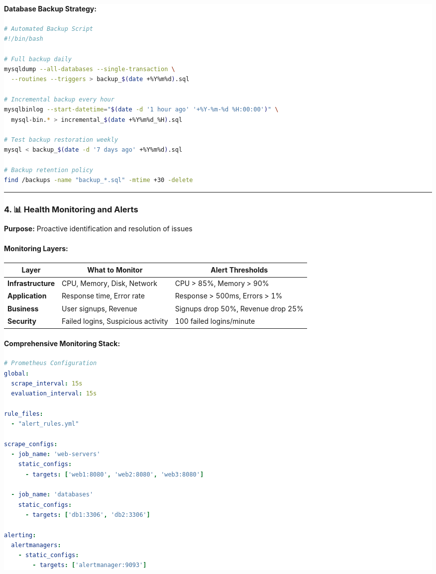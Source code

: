 #### **Database Backup Strategy:**
```bash
# Automated Backup Script
#!/bin/bash

# Full backup daily
mysqldump --all-databases --single-transaction \
  --routines --triggers > backup_$(date +%Y%m%d).sql

# Incremental backup every hour  
mysqlbinlog --start-datetime="$(date -d '1 hour ago' '+%Y-%m-%d %H:00:00')" \
  mysql-bin.* > incremental_$(date +%Y%m%d_%H).sql

# Test backup restoration weekly
mysql < backup_$(date -d '7 days ago' +%Y%m%d).sql

# Backup retention policy
find /backups -name "backup_*.sql" -mtime +30 -delete
```

---

### 4. 📊 Health Monitoring and Alerts

**Purpose:** Proactive identification and resolution of issues

#### **Monitoring Layers:**

| Layer | What to Monitor | Alert Thresholds |
|-------|----------------|------------------|
| **Infrastructure** | CPU, Memory, Disk, Network | CPU > 85%, Memory > 90% |
| **Application** | Response time, Error rate | Response > 500ms, Errors > 1% |
| **Business** | User signups, Revenue | Signups drop 50%, Revenue drop 25% |
| **Security** | Failed logins, Suspicious activity | 100 failed logins/minute |

#### **Comprehensive Monitoring Stack:**
```yaml
# Prometheus Configuration
global:
  scrape_interval: 15s
  evaluation_interval: 15s

rule_files:
  - "alert_rules.yml"

scrape_configs:
  - job_name: 'web-servers'
    static_configs:
      - targets: ['web1:8080', 'web2:8080', 'web3:8080']
  
  - job_name: 'databases'  
    static_configs:
      - targets: ['db1:3306', 'db2:3306']

alerting:
  alertmanagers:
    - static_configs:
        - targets: ['alertmanager:9093']
```
